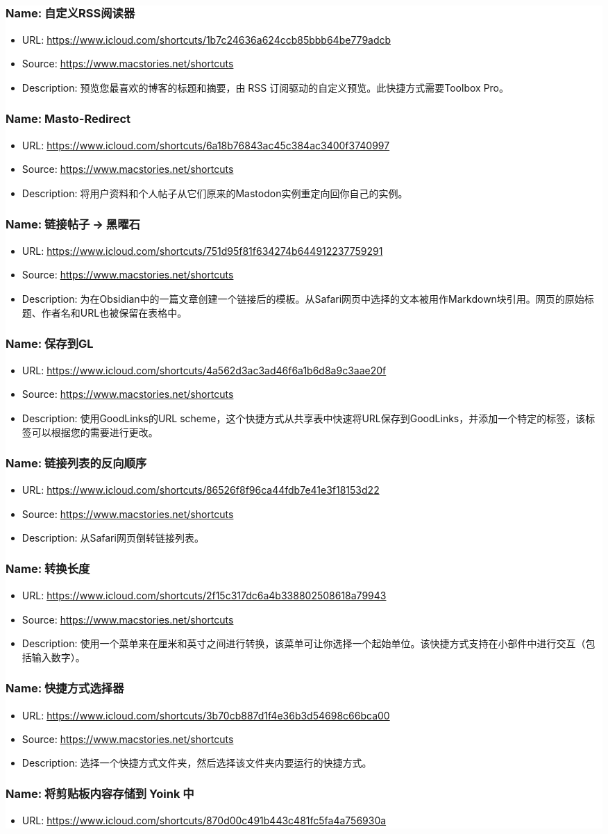 ### Name: 自定义RSS阅读器

- URL: https://www.icloud.com/shortcuts/1b7c24636a624ccb85bbb64be779adcb

- Source: https://www.macstories.net/shortcuts

- Description: 预览您最喜欢的博客的标题和摘要，由 RSS 订阅驱动的自定义预览。此快捷方式需要Toolbox Pro。 

### Name: Masto-Redirect

- URL: https://www.icloud.com/shortcuts/6a18b76843ac45c384ac3400f3740997

- Source: https://www.macstories.net/shortcuts

- Description: 将用户资料和个人帖子从它们原来的Mastodon实例重定向回你自己的实例。

### Name: 链接帖子 → 黑曜石

- URL: https://www.icloud.com/shortcuts/751d95f81f634274b644912237759291

- Source: https://www.macstories.net/shortcuts

- Description: 为在Obsidian中的一篇文章创建一个链接后的模板。从Safari网页中选择的文本被用作Markdown块引用。网页的原始标题、作者名和URL也被保留在表格中。

### Name: 保存到GL

- URL: https://www.icloud.com/shortcuts/4a562d3ac3ad46f6a1b6d8a9c3aae20f

- Source: https://www.macstories.net/shortcuts

- Description: 使用GoodLinks的URL scheme，这个快捷方式从共享表中快速将URL保存到GoodLinks，并添加一个特定的标签，该标签可以根据您的需要进行更改。

### Name: 链接列表的反向顺序

- URL: https://www.icloud.com/shortcuts/86526f8f96ca44fdb7e41e3f18153d22

- Source: https://www.macstories.net/shortcuts

- Description: 从Safari网页倒转链接列表。

### Name: 转换长度

- URL: https://www.icloud.com/shortcuts/2f15c317dc6a4b338802508618a79943

- Source: https://www.macstories.net/shortcuts

- Description: 使用一个菜单来在厘米和英寸之间进行转换，该菜单可让你选择一个起始单位。该快捷方式支持在小部件中进行交互（包括输入数字）。

### Name: 快捷方式选择器

- URL: https://www.icloud.com/shortcuts/3b70cb887d1f4e36b3d54698c66bca00

- Source: https://www.macstories.net/shortcuts

- Description: 选择一个快捷方式文件夹，然后选择该文件夹内要运行的快捷方式。

### Name: 将剪贴板内容存储到 Yoink 中

- URL: https://www.icloud.com/shortcuts/870d00c491b443c481fc5fa4a756930a
